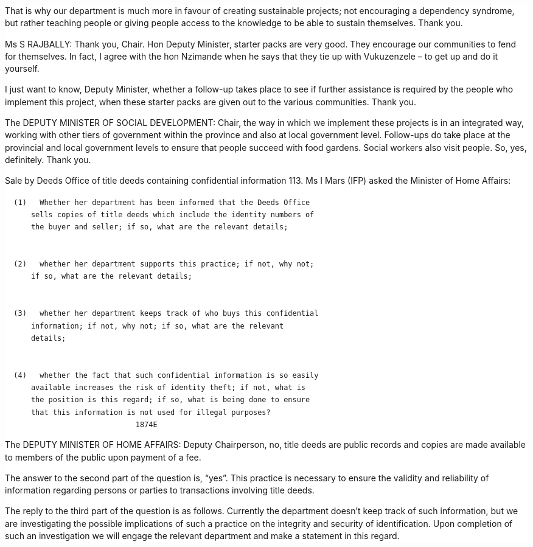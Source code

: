 That is why our department is much more in favour of creating sustainable
projects; not encouraging a dependency syndrome, but rather teaching people
or giving people access to the knowledge to be able to sustain themselves.
Thank you.

Ms S RAJBALLY: Thank you, Chair. Hon Deputy Minister, starter packs are
very good. They encourage our communities to fend for themselves. In fact,
I agree with the hon Nzimande when he says that they tie up with
Vukuzenzele – to get up and do it yourself.

I just want to know, Deputy Minister, whether a follow-up takes place to
see if further assistance is required by the people who implement this
project, when these starter packs are given out to the various communities.
Thank you.

The DEPUTY MINISTER OF SOCIAL DEVELOPMENT: Chair, the way in which we
implement these projects is in an integrated way, working with other tiers
of government within the province and also at local government level.
Follow-ups do take place at the provincial and local government levels to
ensure that people succeed with food gardens. Social workers also visit
people. So, yes, definitely. Thank you.

   Sale by Deeds Office of title deeds containing confidential information
113.  Ms I Mars (IFP) asked the Minister of Home Affairs:

      (1)   Whether her department has been informed that the Deeds Office
          sells copies of title deeds which include the identity numbers of
          the buyer and seller; if so, what are the relevant details;


      (2)   whether her department supports this practice; if not, why not;
          if so, what are the relevant details;


      (3)   whether her department keeps track of who buys this confidential
          information; if not, why not; if so, what are the relevant
          details;


      (4)   whether the fact that such confidential information is so easily
          available increases the risk of identity theft; if not, what is
          the position is this regard; if so, what is being done to ensure
          that this information is not used for illegal purposes?
                                  1874E


The DEPUTY MINISTER OF HOME AFFAIRS: Deputy Chairperson, no, title deeds
are public records and copies are made available to members of the public
upon payment of a fee.

The answer to the second part of the question is, “yes”. This practice is
necessary to ensure the validity and reliability of information regarding
persons or parties to transactions involving title deeds.

The reply to the third part of the question is as follows. Currently the
department doesn’t keep track of such information, but we are investigating
the possible implications of such a practice on the integrity and security
of identification. Upon completion of such an investigation we will engage
the relevant department and make a statement in this regard.
